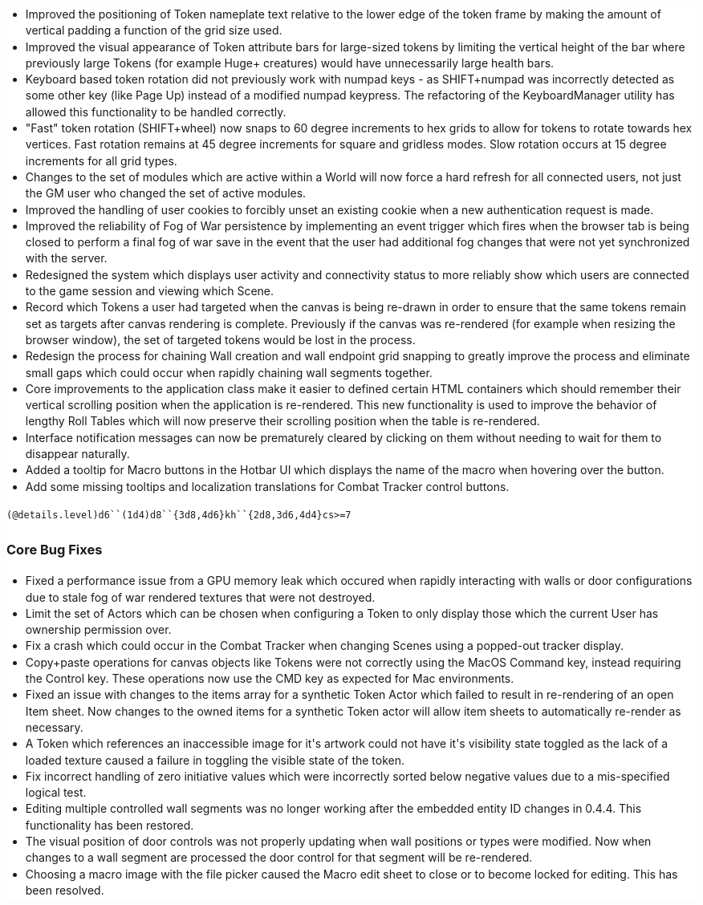 - Improved the positioning of Token nameplate text relative to the lower edge of the token frame by making the amount of vertical padding a function of the grid size used.
- Improved the visual appearance of Token attribute bars for large-sized tokens by limiting the vertical height of the bar where previously large Tokens (for example Huge+ creatures) would have unnecessarily large health bars.
- Keyboard based token rotation did not previously work with numpad keys - as SHIFT+numpad was incorrectly detected as some other key (like Page Up) instead of a modified numpad keypress. The refactoring of the KeyboardManager utility has allowed this functionality to be handled correctly.
- "Fast" token rotation (SHIFT+wheel) now snaps to 60 degree increments to hex grids to allow for tokens to rotate towards hex vertices. Fast rotation remains at 45 degree increments for square and gridless modes. Slow rotation occurs at 15 degree increments for all grid types.
- Changes to the set of modules which are active within a World will now force a hard refresh for all connected users, not just the GM user who changed the set of active modules.
- Improved the handling of user cookies to forcibly unset an existing cookie when a new authentication request is made.
- Improved the reliability of Fog of War persistence by implementing an event trigger which fires when the browser tab is being closed to perform a final fog of war save in the event that the user had additional fog changes that were not yet synchronized with the server.
- Redesigned the system which displays user activity and connectivity status to more reliably show which users are connected to the game session and viewing which Scene.
- Record which Tokens a user had targeted when the canvas is being re-drawn in order to ensure that the same tokens remain set as targets after canvas rendering is complete. Previously if the canvas was re-rendered (for example when resizing the browser window), the set of targeted tokens would be lost in the process.
- Redesign the process for chaining Wall creation and wall endpoint grid snapping to greatly improve the process and eliminate small gaps which could occur when rapidly chaining wall segments together.
- Core improvements to the application class make it easier to defined certain HTML containers which should remember their vertical scrolling position when the application is re-rendered. This new functionality is used to improve the behavior of lengthy Roll Tables which will now preserve their scrolling position when the table is re-rendered.
- Interface notification messages can now be prematurely cleared by clicking on them without needing to wait for them to disappear naturally.
- Added a tooltip for Macro buttons in the Hotbar UI which displays the name of the macro when hovering over the button.
- Add some missing tooltips and localization translations for Combat Tracker control buttons.

`(@details.level)d6``(1d4)d8``{3d8,4d6}kh``{2d8,3d6,4d4}cs>=7`
### Core Bug Fixes

- Fixed a performance issue from a GPU memory leak which occured when rapidly interacting with walls or door configurations due to stale fog of war rendered textures that were not destroyed.
- Limit the set of Actors which can be chosen when configuring a Token to only display those which the current User has ownership permission over.
- Fix a crash which could occur in the Combat Tracker when changing Scenes using a popped-out tracker display.
- Copy+paste operations for canvas objects like Tokens were not correctly using the MacOS Command key, instead requiring the Control key. These operations now use the CMD key as expected for Mac environments.
- Fixed an issue with changes to the items array for a synthetic Token Actor which failed to result in re-rendering of an open Item sheet. Now changes to the owned items for a synthetic Token actor will allow item sheets to automatically re-render as necessary.
- A Token which references an inaccessible image for it's artwork could not have it's visibility state toggled as the lack of a loaded texture caused a failure in toggling the visible state of the token.
- Fix incorrect handling of zero initiative values which were incorrectly sorted below negative values due to a mis-specified logical test.
- Editing multiple controlled wall segments was no longer working after the embedded entity ID changes in 0.4.4. This functionality has been restored.
- The visual position of door controls was not properly updating when wall positions or types were modified. Now when changes to a wall segment are processed the door control for that segment will be re-rendered.
- Choosing a macro image with the file picker caused the Macro edit sheet to close or to become locked for editing. This has been resolved.